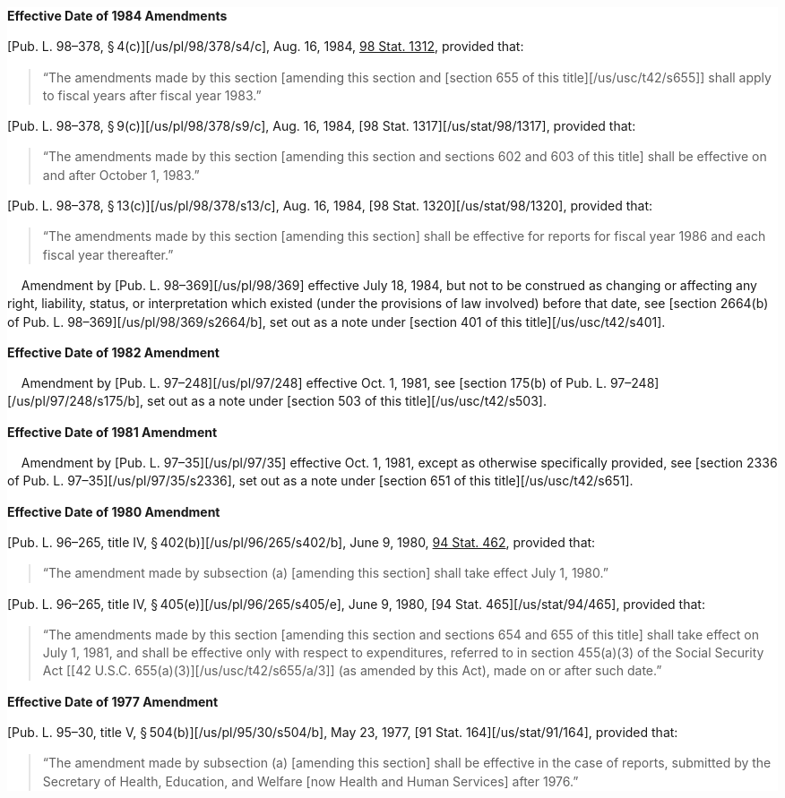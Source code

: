  __Effective Date of 1984 Amendments__ 

[Pub. L. 98–378, § 4(c)][/us/pl/98/378/s4/c], Aug. 16, 1984, [98 Stat. 1312][/us/stat/98/1312], provided that: 

> “The amendments made by this section \[amending this section and [section 655 of this title][/us/usc/t42/s655]\] shall apply to fiscal years after fiscal year 1983.”

[Pub. L. 98–378, § 9(c)][/us/pl/98/378/s9/c], Aug. 16, 1984, [98 Stat. 1317][/us/stat/98/1317], provided that: 

> “The amendments made by this section \[amending this section and sections 602 and 603 of this title\] shall be effective on and after October 1, 1983.”

[Pub. L. 98–378, § 13(c)][/us/pl/98/378/s13/c], Aug. 16, 1984, [98 Stat. 1320][/us/stat/98/1320], provided that: 

> “The amendments made by this section \[amending this section\] shall be effective for reports for fiscal year 1986 and each fiscal year thereafter.”

    Amendment by [Pub. L. 98–369][/us/pl/98/369] effective July 18, 1984, but not to be construed as changing or affecting any right, liability, status, or interpretation which existed (under the provisions of law involved) before that date, see [section 2664(b) of Pub. L. 98–369][/us/pl/98/369/s2664/b], set out as a note under [section 401 of this title][/us/usc/t42/s401].

 __Effective Date of 1982 Amendment__ 

    Amendment by [Pub. L. 97–248][/us/pl/97/248] effective Oct. 1, 1981, see [section 175(b) of Pub. L. 97–248][/us/pl/97/248/s175/b], set out as a note under [section 503 of this title][/us/usc/t42/s503].

 __Effective Date of 1981 Amendment__ 

    Amendment by [Pub. L. 97–35][/us/pl/97/35] effective Oct. 1, 1981, except as otherwise specifically provided, see [section 2336 of Pub. L. 97–35][/us/pl/97/35/s2336], set out as a note under [section 651 of this title][/us/usc/t42/s651].

 __Effective Date of 1980 Amendment__ 

[Pub. L. 96–265, title IV, § 402(b)][/us/pl/96/265/s402/b], June 9, 1980, [94 Stat. 462][/us/stat/94/462], provided that: 

> “The amendment made by subsection (a) \[amending this section\] shall take effect July 1, 1980.”

[Pub. L. 96–265, title IV, § 405(e)][/us/pl/96/265/s405/e], June 9, 1980, [94 Stat. 465][/us/stat/94/465], provided that: 

> “The amendments made by this section \[amending this section and sections 654 and 655 of this title\] shall take effect on July 1, 1981, and shall be effective only with respect to expenditures, referred to in section 455(a)(3) of the Social Security Act \[[42 U.S.C. 655(a)(3)][/us/usc/t42/s655/a/3]\] (as amended by this Act), made on or after such date.”

 __Effective Date of 1977 Amendment__ 

[Pub. L. 95–30, title V, § 504(b)][/us/pl/95/30/s504/b], May 23, 1977, [91 Stat. 164][/us/stat/91/164], provided that: 

> “The amendment made by subsection (a) \[amending this section\] shall be effective in the case of reports, submitted by the Secretary of Health, Education, and Welfare \[now Health and Human Services\] after 1976.”


[/us/usc/t42/s654/15/B]: https://publicdocs.github.io/go/links?ns=uslm&ref=%2Fus%2Fusc%2Ft42%2Fs654%2F15%2FB
[/us/usc/t42/s658a]: https://publicdocs.github.io/go/links?ns=uslm&ref=%2Fus%2Fusc%2Ft42%2Fs658a
[/us/usc/t42/s654/15/A]: https://publicdocs.github.io/go/links?ns=uslm&ref=%2Fus%2Fusc%2Ft42%2Fs654%2F15%2FA
[/us/usc/t42/s658a]: https://publicdocs.github.io/go/links?ns=uslm&ref=%2Fus%2Fusc%2Ft42%2Fs658a
[/us/usc/t42/s653]: https://publicdocs.github.io/go/links?ns=uslm&ref=%2Fus%2Fusc%2Ft42%2Fs653
[/us/usc/t42/s608/a/3]: https://publicdocs.github.io/go/links?ns=uslm&ref=%2Fus%2Fusc%2Ft42%2Fs608%2Fa%2F3
[/us/usc/t42/s654/4]: https://publicdocs.github.io/go/links?ns=uslm&ref=%2Fus%2Fusc%2Ft42%2Fs654%2F4
[/us/usc/t42/s657]: https://publicdocs.github.io/go/links?ns=uslm&ref=%2Fus%2Fusc%2Ft42%2Fs657
[/us/usc/t42/s654/16]: https://publicdocs.github.io/go/links?ns=uslm&ref=%2Fus%2Fusc%2Ft42%2Fs654%2F16
[/us/usc/t42/s654/16]: https://publicdocs.github.io/go/links?ns=uslm&ref=%2Fus%2Fusc%2Ft42%2Fs654%2F16
[/us/usc/t42/s654/16]: https://publicdocs.github.io/go/links?ns=uslm&ref=%2Fus%2Fusc%2Ft42%2Fs654%2F16
[/us/usc/t42/s654/16]: https://publicdocs.github.io/go/links?ns=uslm&ref=%2Fus%2Fusc%2Ft42%2Fs654%2F16
[/us/usc/t42/s654/16]: https://publicdocs.github.io/go/links?ns=uslm&ref=%2Fus%2Fusc%2Ft42%2Fs654%2F16
[/us/usc/t42/s654/16]: https://publicdocs.github.io/go/links?ns=uslm&ref=%2Fus%2Fusc%2Ft42%2Fs654%2F16
[/us/usc/t42/s609/a/8]: https://publicdocs.github.io/go/links?ns=uslm&ref=%2Fus%2Fusc%2Ft42%2Fs609%2Fa%2F8
[/us/usc/t42/s654/15/B]: https://publicdocs.github.io/go/links?ns=uslm&ref=%2Fus%2Fusc%2Ft42%2Fs654%2F15%2FB
[/us/usc/t42/s657]: https://publicdocs.github.io/go/links?ns=uslm&ref=%2Fus%2Fusc%2Ft42%2Fs657
[/us/usc/t42/s1315/c]: https://publicdocs.github.io/go/links?ns=uslm&ref=%2Fus%2Fusc%2Ft42%2Fs1315%2Fc
[/us/usc/t42/s654/16]: https://publicdocs.github.io/go/links?ns=uslm&ref=%2Fus%2Fusc%2Ft42%2Fs654%2F16
[/us/usc/t42/s609/a/8]: https://publicdocs.github.io/go/links?ns=uslm&ref=%2Fus%2Fusc%2Ft42%2Fs609%2Fa%2F8
[/us/usc/t42/s654/4/A/ii]: https://publicdocs.github.io/go/links?ns=uslm&ref=%2Fus%2Fusc%2Ft42%2Fs654%2F4%2FA%2Fii
[/us/usc/t42/s654/4/A/ii]: https://publicdocs.github.io/go/links?ns=uslm&ref=%2Fus%2Fusc%2Ft42%2Fs654%2F4%2FA%2Fii
[/us/usc/t42/s654/29]: https://publicdocs.github.io/go/links?ns=uslm&ref=%2Fus%2Fusc%2Ft42%2Fs654%2F29
[/us/usc/t42/s608/a/3]: https://publicdocs.github.io/go/links?ns=uslm&ref=%2Fus%2Fusc%2Ft42%2Fs608%2Fa%2F3
[/us/usc/t42/s657]: https://publicdocs.github.io/go/links?ns=uslm&ref=%2Fus%2Fusc%2Ft42%2Fs657
[/us/usc/t42/s654/31]: https://publicdocs.github.io/go/links?ns=uslm&ref=%2Fus%2Fusc%2Ft42%2Fs654%2F31
[/us/usc/t42/s666/a/17/A/i]: https://publicdocs.github.io/go/links?ns=uslm&ref=%2Fus%2Fusc%2Ft42%2Fs666%2Fa%2F17%2FA%2Fi
[/us/usc/t42/s666/a/17/A/i]: https://publicdocs.github.io/go/links?ns=uslm&ref=%2Fus%2Fusc%2Ft42%2Fs666%2Fa%2F17%2FA%2Fi
[/us/usc/t12/s3413/d]: https://publicdocs.github.io/go/links?ns=uslm&ref=%2Fus%2Fusc%2Ft12%2Fs3413%2Fd
[/us/act/1935-08-14/ch531]: https://publicdocs.github.io/go/links?ns=uslm&ref=%2Fus%2Fact%2F1935-08-14%2Fch531
[/us/pl/93/647/s101/a]: https://publicdocs.github.io/go/links?ns=uslm&ref=%2Fus%2Fpl%2F93%2F647%2Fs101%2Fa
[/us/stat/88/2351]: https://publicdocs.github.io/go/links?ns=uslm&ref=%2Fus%2Fstat%2F88%2F2351
[/us/pl/95/30/s504/a]: https://publicdocs.github.io/go/links?ns=uslm&ref=%2Fus%2Fpl%2F95%2F30%2Fs504%2Fa
[/us/stat/91/163]: https://publicdocs.github.io/go/links?ns=uslm&ref=%2Fus%2Fstat%2F91%2F163
[/us/pl/96/265]: https://publicdocs.github.io/go/links?ns=uslm&ref=%2Fus%2Fpl%2F96%2F265
[/us/stat/94/462]: https://publicdocs.github.io/go/links?ns=uslm&ref=%2Fus%2Fstat%2F94%2F462
[/us/pl/96/272/s301/b]: https://publicdocs.github.io/go/links?ns=uslm&ref=%2Fus%2Fpl%2F96%2F272%2Fs301%2Fb
[/us/stat/94/527]: https://publicdocs.github.io/go/links?ns=uslm&ref=%2Fus%2Fstat%2F94%2F527
[/us/pl/97/35/s2332/b]: https://publicdocs.github.io/go/links?ns=uslm&ref=%2Fus%2Fpl%2F97%2F35%2Fs2332%2Fb
[/us/stat/95/861]: https://publicdocs.github.io/go/links?ns=uslm&ref=%2Fus%2Fstat%2F95%2F861
[/us/pl/97/248/s175/a/1]: https://publicdocs.github.io/go/links?ns=uslm&ref=%2Fus%2Fpl%2F97%2F248%2Fs175%2Fa%2F1
[/us/stat/96/403]: https://publicdocs.github.io/go/links?ns=uslm&ref=%2Fus%2Fstat%2F96%2F403
[/us/pl/98/369/s2663/c/12]: https://publicdocs.github.io/go/links?ns=uslm&ref=%2Fus%2Fpl%2F98%2F369%2Fs2663%2Fc%2F12
[/us/stat/98/1166]: https://publicdocs.github.io/go/links?ns=uslm&ref=%2Fus%2Fstat%2F98%2F1166
[/us/pl/98/378]: https://publicdocs.github.io/go/links?ns=uslm&ref=%2Fus%2Fpl%2F98%2F378
[/us/stat/98/1312]: https://publicdocs.github.io/go/links?ns=uslm&ref=%2Fus%2Fstat%2F98%2F1312